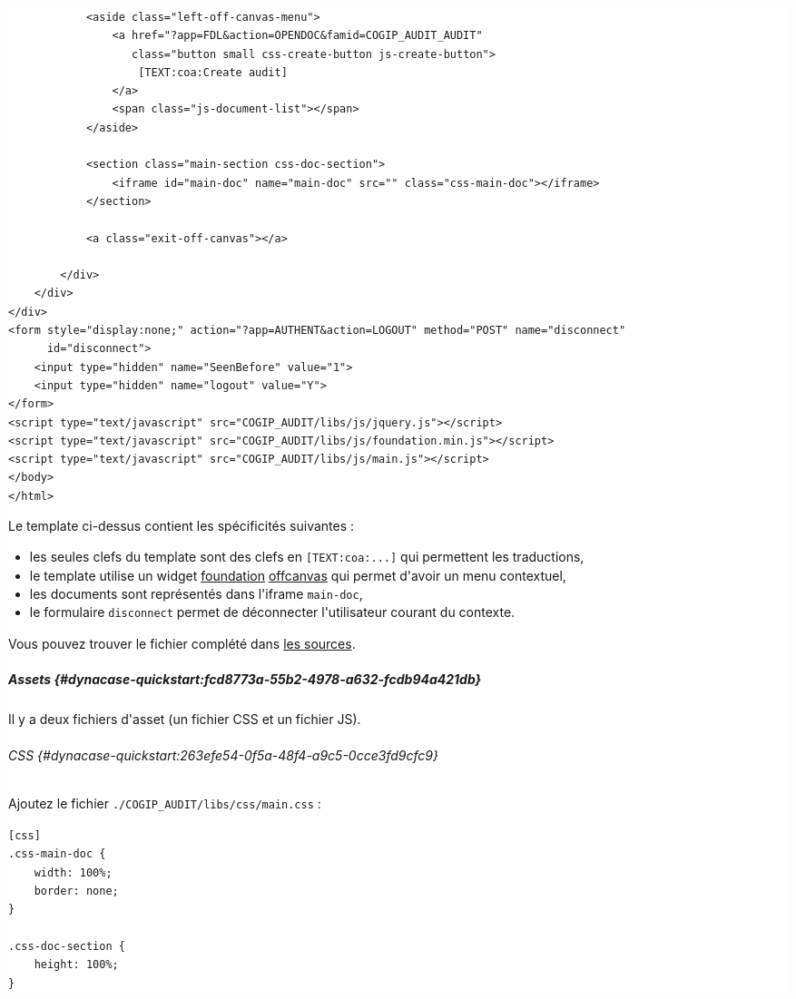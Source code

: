                 <aside class="left-off-canvas-menu">
                    <a href="?app=FDL&action=OPENDOC&famid=COGIP_AUDIT_AUDIT"
                       class="button small css-create-button js-create-button">
                        [TEXT:coa:Create audit]
                    </a>
                    <span class="js-document-list"></span>
                </aside>
    
                <section class="main-section css-doc-section">
                    <iframe id="main-doc" name="main-doc" src="" class="css-main-doc"></iframe>
                </section>
    
                <a class="exit-off-canvas"></a>
    
            </div>
        </div>
    </div>
    <form style="display:none;" action="?app=AUTHENT&action=LOGOUT" method="POST" name="disconnect"
          id="disconnect">
        <input type="hidden" name="SeenBefore" value="1">
        <input type="hidden" name="logout" value="Y">
    </form>
    <script type="text/javascript" src="COGIP_AUDIT/libs/js/jquery.js"></script>
    <script type="text/javascript" src="COGIP_AUDIT/libs/js/foundation.min.js"></script>
    <script type="text/javascript" src="COGIP_AUDIT/libs/js/main.js"></script>
    </body>
    </html>


Le template ci-dessus contient les spécificités suivantes :

-   les seules clefs du template sont des clefs en `[TEXT:coa:...]` qui permettent les traductions,
-   le template utilise un widget [foundation][zurbFoundation] [offcanvas][ZurbOffcanvas]
    qui permet d'avoir un menu contextuel,
-   les documents sont représentés dans l'iframe `main-doc`,
-   le formulaire `disconnect` permet de déconnecter l'utilisateur courant du contexte.

Vous pouvez trouver le fichier complété dans [les sources][tuto_layout_main].

##### Assets {#dynacase-quickstart:fcd8773a-55b2-4978-a632-fcdb94a421db}

Il y a deux fichiers d'asset (un fichier CSS et un fichier JS).

###### CSS {#dynacase-quickstart:263efe54-0f5a-48f4-a9c5-0cce3fd9cfc9}

Ajoutez le fichier `./COGIP_AUDIT/libs/css/main.css` :

    [css]
    .css-main-doc {
        width: 100%;
        border: none;
    }
    
    .css-doc-section {
        height: 100%;
    }
    

[jQuery]: http://jquery.com/ "JQuery"
[zurbFoundation]: http://foundation.zurb.com/ "Zurb foundation"
[DocumentationACL]: https://docs.anakeen.com/dynacase/3.2/dynacase-doc-core-reference/website/book/core-ref:a98b72ea-c063-4907-abc4-e5171ab55e59.html#core-ref:a98b72ea-c063-4907-abc4-e5171ab55e59 "Documentation : ACL applicative"
[DocumentationEnregistrementAction]: https://docs.anakeen.com/dynacase/3.2/dynacase-doc-core-reference/website/book/core-ref:e67d8aeb-939c-46e3-9be8-6fc3ba75ebc2.html#core-ref:90bf0711-7874-4c9d-bdf0-7d28becb7628 "Documentation : enregistrement d'une action"
[DocumentationActionUsage]: https://docs.anakeen.com/dynacase/3.2/dynacase-doc-core-reference/website/book/core-ref:7a8932eb-a59f-482a-9991-4ee1c634eae4.html#core-ref:7a8932eb-a59f-482a-9991-4ee1c634eae4 "Documentation : Action Usage"
[DocumentationOpenDoc]: https://docs.anakeen.com/dynacase/3.2/dynacase-doc-core-reference/website/book/core-ref:f9e68fa7-01b7-4903-9718-744271d63112.html#core-ref:f9e68fa7-01b7-4903-9718-744271d63112 "Documentation : openDoc"
[DocumentationeSet]: https://docs.anakeen.com/dynacase/3.2/dynacase-doc-core-reference/website/book/core-ref:2696710a-f491-4887-b953-e08d918ef4fb.html#core-ref:2696710a-f491-4887-b953-e08d918ef4fb "Documentation : eSet"
[DocumentationeSetBlockData]: https://docs.anakeen.com/dynacase/3.2/dynacase-doc-core-reference/website/book/core-ref:088e711c-ea91-45e7-841d-289ffc53c80b.html "Documentation : eSetBlockData"
[DocumentationTemplate]: https://docs.anakeen.com/dynacase/3.2/dynacase-doc-core-reference/website/book/core-ref:32dea245-37e6-4a4c-a65e-06c577c0effa.html#core-ref:32dea245-37e6-4a4c-a65e-06c577c0effa "Documentation : mots-clef template"
[jQueryOn]: https://api.jquery.com/on/ "jQuery : fonction on"
[DocumentationCoreStartApp]: https://docs.anakeen.com/dynacase/3.2/dynacase-doc-core-reference/website/book/core-ref:82f525dd-33a0-4b25-9efb-7fb50f251802.html#core-ref:82f525dd-33a0-4b25-9efb-7fb50f251802 "Documentation : CORE_START_APP"
[DocumentationScriptSetApp]: https://docs.anakeen.com/dynacase/3.2/dynacase-doc-core-reference/website/book/core-ref:75bd5f66-ad6b-470b-b217-7e926d7f960e.html#core-ref:75bd5f66-ad6b-470b-b217-7e926d7f960e "Documentation : setApplicationParameter"
[ZurbOffcanvas]: http://foundation.zurb.com/docs/components/offcanvas.html "Foundation : offcanvas"
[tuto_zip]: https://github.com/Anakeen/dynacase-quick-start-code/archive/3.2-after-50-20.zip
[tuto_libs]: https://github.com/Anakeen/dynacase-quick-start-code/tree/3.2-after-50-20/COGIP_AUDIT/libs
[tuto_application]: https://github.com/Anakeen/dynacase-quick-start-code/blob/3.2-after-50-20/COGIP_AUDIT/COGIP_AUDIT.app
[tuto_document_list]: https://github.com/Anakeen/dynacase-quick-start-code/blob/3.2-after-50-20/COGIP_AUDIT/action.document_list.php
[tuto_document_list_layout]: https://github.com/Anakeen/dynacase-quick-start-code/blob/3.2-after-50-20/COGIP_AUDIT/Layout/document_list.html
[tuto_layout_main]: https://github.com/Anakeen/dynacase-quick-start-code/blob/3.2-after-50-20/COGIP_AUDIT/Layout/main.html
[tuto_js_main]: https://github.com/Anakeen/dynacase-quick-start-code/blob/3.2-after-50-20/COGIP_AUDIT/libs/js/main.js
[tuto_css_main]: https://github.com/Anakeen/dynacase-quick-start-code/blob/3.2-after-50-20/COGIP_AUDIT/libs/css/main.css
[tuto_info_xml]: https://github.com/Anakeen/dynacase-quick-start-code/blob/3.2-after-50-20/info.xml#L76-L77
[deploy_instruct]: #dynacase-quickstart:e53aa0c3-6fa8-4083-8bb8-b64bd750ab9e